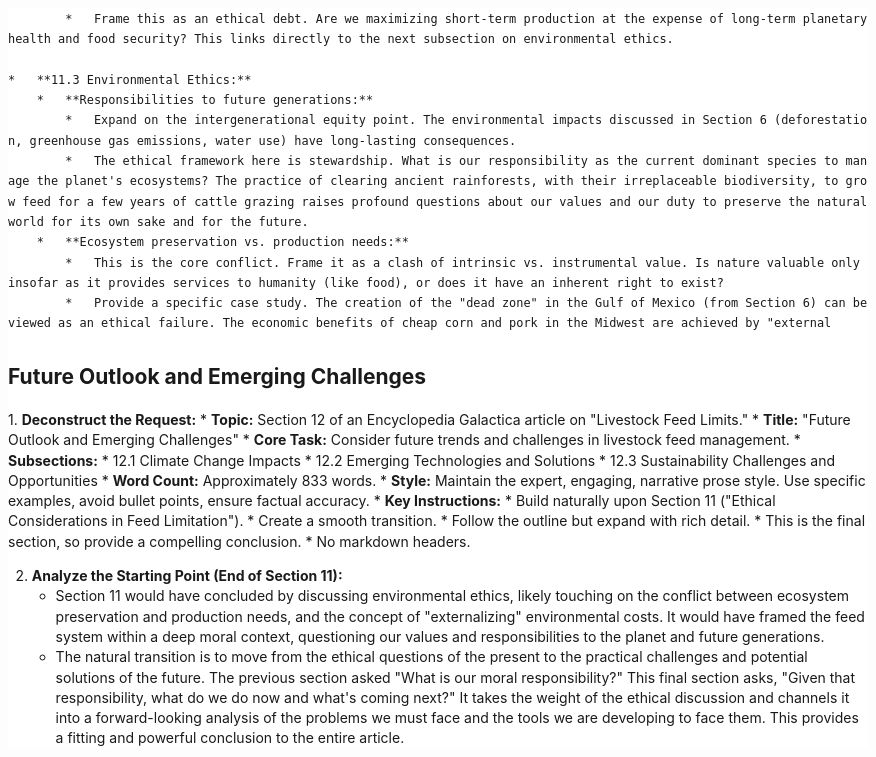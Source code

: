             *   Frame this as an ethical debt. Are we maximizing short-term production at the expense of long-term planetary health and food security? This links directly to the next subsection on environmental ethics.

    *   **11.3 Environmental Ethics:**
        *   **Responsibilities to future generations:**
            *   Expand on the intergenerational equity point. The environmental impacts discussed in Section 6 (deforestation, greenhouse gas emissions, water use) have long-lasting consequences.
            *   The ethical framework here is stewardship. What is our responsibility as the current dominant species to manage the planet's ecosystems? The practice of clearing ancient rainforests, with their irreplaceable biodiversity, to grow feed for a few years of cattle grazing raises profound questions about our values and our duty to preserve the natural world for its own sake and for the future.
        *   **Ecosystem preservation vs. production needs:**
            *   This is the core conflict. Frame it as a clash of intrinsic vs. instrumental value. Is nature valuable only insofar as it provides services to humanity (like food), or does it have an inherent right to exist?
            *   Provide a specific case study. The creation of the "dead zone" in the Gulf of Mexico (from Section 6) can be viewed as an ethical failure. The economic benefits of cheap corn and pork in the Midwest are achieved by "external

## Future Outlook and Emerging Challenges

<think>1.  **Deconstruct the Request:**
    *   **Topic:** Section 12 of an Encyclopedia Galactica article on "Livestock Feed Limits."
    *   **Title:** "Future Outlook and Emerging Challenges"
    *   **Core Task:** Consider future trends and challenges in livestock feed management.
    *   **Subsections:**
        *   12.1 Climate Change Impacts
        *   12.2 Emerging Technologies and Solutions
        *   12.3 Sustainability Challenges and Opportunities
    *   **Word Count:** Approximately 833 words.
    *   **Style:** Maintain the expert, engaging, narrative prose style. Use specific examples, avoid bullet points, ensure factual accuracy.
    *   **Key Instructions:**
        *   Build naturally upon Section 11 ("Ethical Considerations in Feed Limitation").
        *   Create a smooth transition.
        *   Follow the outline but expand with rich detail.
        *   This is the final section, so provide a compelling conclusion.
        *   No markdown headers.

2.  **Analyze the Starting Point (End of Section 11):**
    *   Section 11 would have concluded by discussing environmental ethics, likely touching on the conflict between ecosystem preservation and production needs, and the concept of "externalizing" environmental costs. It would have framed the feed system within a deep moral context, questioning our values and responsibilities to the planet and future generations.
    *   The natural transition is to move from the ethical questions of the present to the practical challenges and potential solutions of the future. The previous section asked "What is our moral responsibility?" This final section asks, "Given that responsibility, what do we do now and what's coming next?" It takes the weight of the ethical discussion and channels it into a forward-looking analysis of the problems we must face and the tools we are developing to face them. This provides a fitting and powerful conclusion to the entire article.
